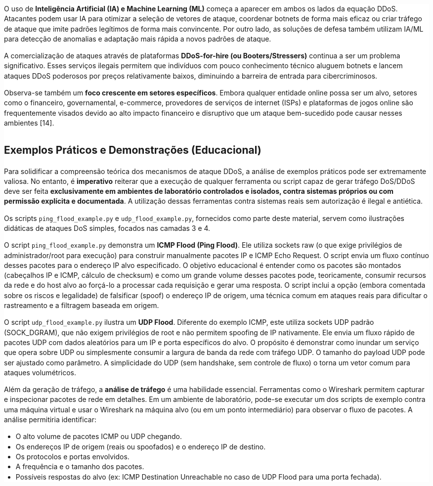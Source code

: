 O uso de **Inteligência Artificial (IA) e Machine Learning (ML)** começa a aparecer em ambos os lados da equação DDoS. Atacantes podem usar IA para otimizar a seleção de vetores de ataque, coordenar botnets de forma mais eficaz ou criar tráfego de ataque que imite padrões legítimos de forma mais convincente. Por outro lado, as soluções de defesa também utilizam IA/ML para detecção de anomalias e adaptação mais rápida a novos padrões de ataque.

A comercialização de ataques através de plataformas **DDoS-for-hire (ou Booters/Stressers)** continua a ser um problema significativo. Esses serviços ilegais permitem que indivíduos com pouco conhecimento técnico aluguem botnets e lancem ataques DDoS poderosos por preços relativamente baixos, diminuindo a barreira de entrada para cibercriminosos.

Observa-se também um **foco crescente em setores específicos**. Embora qualquer entidade online possa ser um alvo, setores como o financeiro, governamental, e-commerce, provedores de serviços de internet (ISPs) e plataformas de jogos online são frequentemente visados devido ao alto impacto financeiro e disruptivo que um ataque bem-sucedido pode causar nesses ambientes [14].

## Exemplos Práticos e Demonstrações (Educacional)

Para solidificar a compreensão teórica dos mecanismos de ataque DDoS, a análise de exemplos práticos pode ser extremamente valiosa. No entanto, é **imperativo** reiterar que a execução de qualquer ferramenta ou script capaz de gerar tráfego DoS/DDoS deve ser feita **exclusivamente em ambientes de laboratório controlados e isolados, contra sistemas próprios ou com permissão explícita e documentada**. A utilização dessas ferramentas contra sistemas reais sem autorização é ilegal e antiética.

Os scripts `ping_flood_example.py` e `udp_flood_example.py`, fornecidos como parte deste material, servem como ilustrações didáticas de ataques DoS simples, focados nas camadas 3 e 4.

O script `ping_flood_example.py` demonstra um **ICMP Flood (Ping Flood)**. Ele utiliza sockets raw (o que exige privilégios de administrador/root para execução) para construir manualmente pacotes IP e ICMP Echo Request. O script envia um fluxo contínuo desses pacotes para o endereço IP alvo especificado. O objetivo educacional é entender como os pacotes são montados (cabeçalhos IP e ICMP, cálculo de checksum) e como um grande volume desses pacotes pode, teoricamente, consumir recursos da rede e do host alvo ao forçá-lo a processar cada requisição e gerar uma resposta. O script inclui a opção (embora comentada sobre os riscos e legalidade) de falsificar (spoof) o endereço IP de origem, uma técnica comum em ataques reais para dificultar o rastreamento e a filtragem baseada em origem.

O script `udp_flood_example.py` ilustra um **UDP Flood**. Diferente do exemplo ICMP, este utiliza sockets UDP padrão (SOCK_DGRAM), que não exigem privilégios de root e não permitem spoofing de IP nativamente. Ele envia um fluxo rápido de pacotes UDP com dados aleatórios para um IP e porta específicos do alvo. O propósito é demonstrar como inundar um serviço que opera sobre UDP ou simplesmente consumir a largura de banda da rede com tráfego UDP. O tamanho do payload UDP pode ser ajustado como parâmetro. A simplicidade do UDP (sem handshake, sem controle de fluxo) o torna um vetor comum para ataques volumétricos.

Além da geração de tráfego, a **análise de tráfego** é uma habilidade essencial. Ferramentas como o Wireshark permitem capturar e inspecionar pacotes de rede em detalhes. Em um ambiente de laboratório, pode-se executar um dos scripts de exemplo contra uma máquina virtual e usar o Wireshark na máquina alvo (ou em um ponto intermediário) para observar o fluxo de pacotes. A análise permitiria identificar:
*   O alto volume de pacotes ICMP ou UDP chegando.
*   Os endereços IP de origem (reais ou spoofados) e o endereço IP de destino.
*   Os protocolos e portas envolvidos.
*   A frequência e o tamanho dos pacotes.
*   Possíveis respostas do alvo (ex: ICMP Destination Unreachable no caso de UDP Flood para uma porta fechada).
